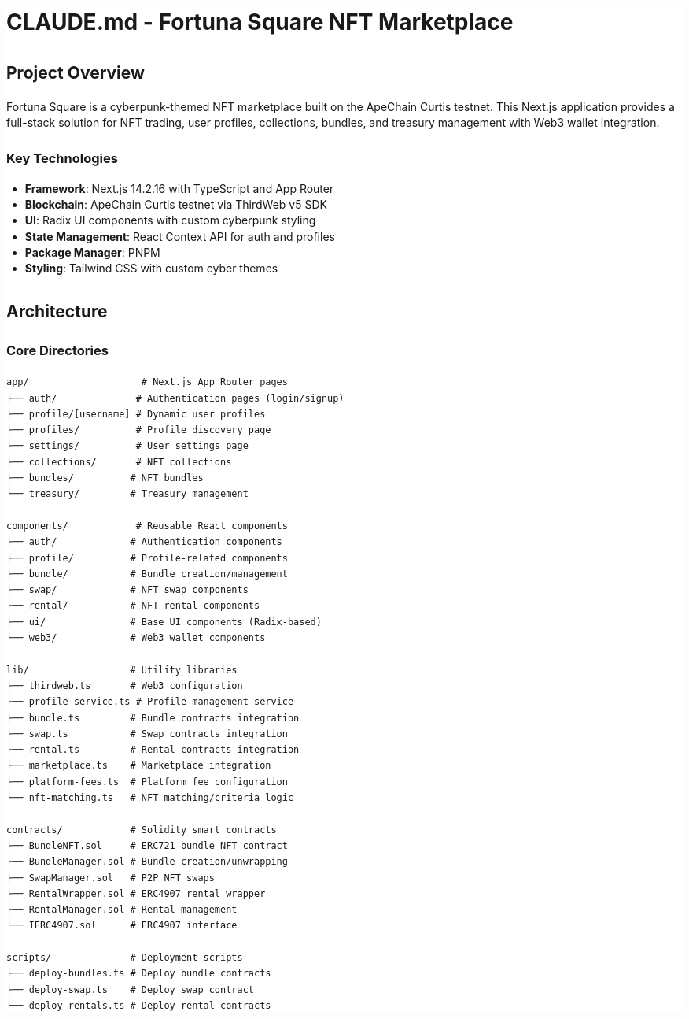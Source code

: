 # CLAUDE.md - Fortuna Square NFT Marketplace

## Project Overview

Fortuna Square is a cyberpunk-themed NFT marketplace built on the ApeChain Curtis testnet. This Next.js application provides a full-stack solution for NFT trading, user profiles, collections, bundles, and treasury management with Web3 wallet integration.

### Key Technologies
- **Framework**: Next.js 14.2.16 with TypeScript and App Router
- **Blockchain**: ApeChain Curtis testnet via ThirdWeb v5 SDK
- **UI**: Radix UI components with custom cyberpunk styling
- **State Management**: React Context API for auth and profiles
- **Package Manager**: PNPM
- **Styling**: Tailwind CSS with custom cyber themes

## Architecture

### Core Directories
```
app/                    # Next.js App Router pages
├── auth/              # Authentication pages (login/signup)
├── profile/[username] # Dynamic user profiles
├── profiles/          # Profile discovery page
├── settings/          # User settings page
├── collections/       # NFT collections
├── bundles/          # NFT bundles
└── treasury/         # Treasury management

components/            # Reusable React components
├── auth/             # Authentication components
├── profile/          # Profile-related components
├── bundle/           # Bundle creation/management
├── swap/             # NFT swap components
├── rental/           # NFT rental components
├── ui/               # Base UI components (Radix-based)
└── web3/             # Web3 wallet components

lib/                  # Utility libraries
├── thirdweb.ts       # Web3 configuration
├── profile-service.ts # Profile management service
├── bundle.ts         # Bundle contracts integration
├── swap.ts           # Swap contracts integration
├── rental.ts         # Rental contracts integration
├── marketplace.ts    # Marketplace integration
├── platform-fees.ts  # Platform fee configuration
└── nft-matching.ts   # NFT matching/criteria logic

contracts/            # Solidity smart contracts
├── BundleNFT.sol     # ERC721 bundle NFT contract
├── BundleManager.sol # Bundle creation/unwrapping
├── SwapManager.sol   # P2P NFT swaps
├── RentalWrapper.sol # ERC4907 rental wrapper
├── RentalManager.sol # Rental management
└── IERC4907.sol      # ERC4907 interface

scripts/              # Deployment scripts
├── deploy-bundles.ts # Deploy bundle contracts
├── deploy-swap.ts    # Deploy swap contract
└── deploy-rentals.ts # Deploy rental contracts

```